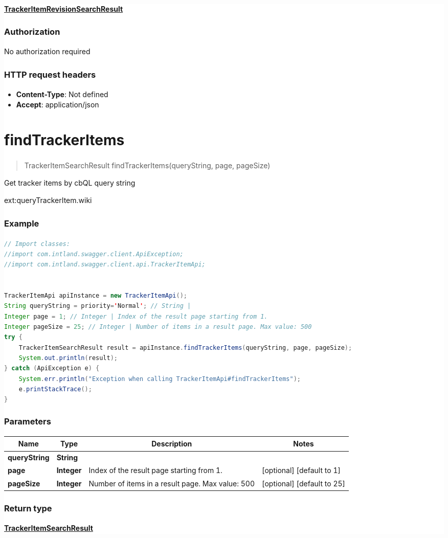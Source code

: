 [**TrackerItemRevisionSearchResult**](TrackerItemRevisionSearchResult.md)

### Authorization

No authorization required

### HTTP request headers

 - **Content-Type**: Not defined
 - **Accept**: application/json

<a name="findTrackerItems"></a>
# **findTrackerItems**
> TrackerItemSearchResult findTrackerItems(queryString, page, pageSize)

Get tracker items by cbQL query string

ext:queryTrackerItem.wiki

### Example
```java
// Import classes:
//import com.intland.swagger.client.ApiException;
//import com.intland.swagger.client.api.TrackerItemApi;


TrackerItemApi apiInstance = new TrackerItemApi();
String queryString = priority='Normal'; // String | 
Integer page = 1; // Integer | Index of the result page starting from 1.
Integer pageSize = 25; // Integer | Number of items in a result page. Max value: 500
try {
    TrackerItemSearchResult result = apiInstance.findTrackerItems(queryString, page, pageSize);
    System.out.println(result);
} catch (ApiException e) {
    System.err.println("Exception when calling TrackerItemApi#findTrackerItems");
    e.printStackTrace();
}
```

### Parameters

Name | Type | Description  | Notes
------------- | ------------- | ------------- | -------------
 **queryString** | **String**|  |
 **page** | **Integer**| Index of the result page starting from 1. | [optional] [default to 1]
 **pageSize** | **Integer**| Number of items in a result page. Max value: 500 | [optional] [default to 25]

### Return type

[**TrackerItemSearchResult**](TrackerItemSearchResult.md)
